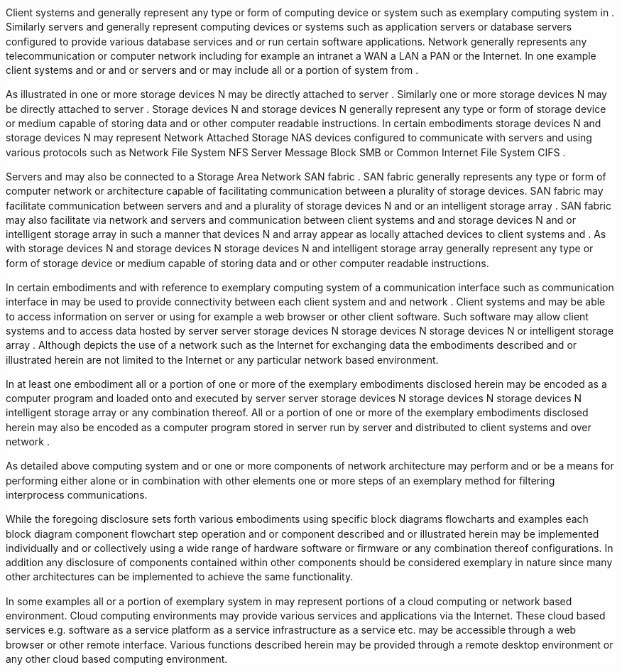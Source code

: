 Client systems and generally represent any type or form of computing device or system such as exemplary computing system in . Similarly servers and generally represent computing devices or systems such as application servers or database servers configured to provide various database services and or run certain software applications. Network generally represents any telecommunication or computer network including for example an intranet a WAN a LAN a PAN or the Internet. In one example client systems and or and or servers and or may include all or a portion of system from .

As illustrated in one or more storage devices N may be directly attached to server . Similarly one or more storage devices N may be directly attached to server . Storage devices N and storage devices N generally represent any type or form of storage device or medium capable of storing data and or other computer readable instructions. In certain embodiments storage devices N and storage devices N may represent Network Attached Storage NAS devices configured to communicate with servers and using various protocols such as Network File System NFS Server Message Block SMB or Common Internet File System CIFS .

Servers and may also be connected to a Storage Area Network SAN fabric . SAN fabric generally represents any type or form of computer network or architecture capable of facilitating communication between a plurality of storage devices. SAN fabric may facilitate communication between servers and and a plurality of storage devices N and or an intelligent storage array . SAN fabric may also facilitate via network and servers and communication between client systems and and storage devices N and or intelligent storage array in such a manner that devices N and array appear as locally attached devices to client systems and . As with storage devices N and storage devices N storage devices N and intelligent storage array generally represent any type or form of storage device or medium capable of storing data and or other computer readable instructions.

In certain embodiments and with reference to exemplary computing system of a communication interface such as communication interface in may be used to provide connectivity between each client system and and network . Client systems and may be able to access information on server or using for example a web browser or other client software. Such software may allow client systems and to access data hosted by server server storage devices N storage devices N storage devices N or intelligent storage array . Although depicts the use of a network such as the Internet for exchanging data the embodiments described and or illustrated herein are not limited to the Internet or any particular network based environment.

In at least one embodiment all or a portion of one or more of the exemplary embodiments disclosed herein may be encoded as a computer program and loaded onto and executed by server server storage devices N storage devices N storage devices N intelligent storage array or any combination thereof. All or a portion of one or more of the exemplary embodiments disclosed herein may also be encoded as a computer program stored in server run by server and distributed to client systems and over network .

As detailed above computing system and or one or more components of network architecture may perform and or be a means for performing either alone or in combination with other elements one or more steps of an exemplary method for filtering interprocess communications.

While the foregoing disclosure sets forth various embodiments using specific block diagrams flowcharts and examples each block diagram component flowchart step operation and or component described and or illustrated herein may be implemented individually and or collectively using a wide range of hardware software or firmware or any combination thereof configurations. In addition any disclosure of components contained within other components should be considered exemplary in nature since many other architectures can be implemented to achieve the same functionality.

In some examples all or a portion of exemplary system in may represent portions of a cloud computing or network based environment. Cloud computing environments may provide various services and applications via the Internet. These cloud based services e.g. software as a service platform as a service infrastructure as a service etc. may be accessible through a web browser or other remote interface. Various functions described herein may be provided through a remote desktop environment or any other cloud based computing environment.
